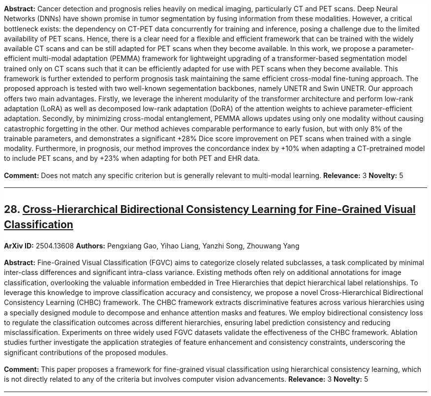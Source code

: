 **Abstract:**  Cancer detection and prognosis relies heavily on medical imaging, particularly CT and PET scans. Deep Neural Networks (DNNs) have shown promise in tumor segmentation by fusing information from these modalities. However, a critical bottleneck exists: the dependency on CT-PET data concurrently for training and inference, posing a challenge due to the limited availability of PET scans. Hence, there is a clear need for a flexible and efficient framework that can be trained with the widely available CT scans and can be still adapted for PET scans when they become available. In this work, we propose a parameter-efficient multi-modal adaptation (PEMMA) framework for lightweight upgrading of a transformer-based segmentation model trained only on CT scans such that it can be efficiently adapted for use with PET scans when they become available. This framework is further extended to perform prognosis task maintaining the same efficient cross-modal fine-tuning approach. The proposed approach is tested with two well-known segementation backbones, namely UNETR and Swin UNETR. Our approach offers two main advantages. Firstly, we leverage the inherent modularity of the transformer architecture and perform low-rank adaptation (LoRA) as well as decomposed low-rank adaptation (DoRA) of the attention weights to achieve parameter-efficient adaptation. Secondly, by minimizing cross-modal entanglement, PEMMA allows updates using only one modality without causing catastrophic forgetting in the other. Our method achieves comparable performance to early fusion, but with only 8% of the trainable parameters, and demonstrates a significant +28% Dice score improvement on PET scans when trained with a single modality. Furthermore, in prognosis, our method improves the concordance index by +10% when adapting a CT-pretrained model to include PET scans, and by +23% when adapting for both PET and EHR data.

**Comment:** Does not match any specific criterion but is generally relevant to multi-modal learning.
**Relevance:** 3
**Novelty:** 5

---

## 28. [Cross-Hierarchical Bidirectional Consistency Learning for Fine-Grained Visual Classification](https://arxiv.org/abs/2504.13608) <a id="link28"></a>
**ArXiv ID:** 2504.13608
**Authors:** Pengxiang Gao, Yihao Liang, Yanzhi Song, Zhouwang Yang

**Abstract:**  Fine-Grained Visual Classification (FGVC) aims to categorize closely related subclasses, a task complicated by minimal inter-class differences and significant intra-class variance. Existing methods often rely on additional annotations for image classification, overlooking the valuable information embedded in Tree Hierarchies that depict hierarchical label relationships. To leverage this knowledge to improve classification accuracy and consistency, we propose a novel Cross-Hierarchical Bidirectional Consistency Learning (CHBC) framework. The CHBC framework extracts discriminative features across various hierarchies using a specially designed module to decompose and enhance attention masks and features. We employ bidirectional consistency loss to regulate the classification outcomes across different hierarchies, ensuring label prediction consistency and reducing misclassification. Experiments on three widely used FGVC datasets validate the effectiveness of the CHBC framework. Ablation studies further investigate the application strategies of feature enhancement and consistency constraints, underscoring the significant contributions of the proposed modules.

**Comment:** This paper proposes a framework for fine-grained visual classification using hierarchical consistency learning, which is not directly related to any of the criteria but involves computer vision advancements.
**Relevance:** 3
**Novelty:** 5

---